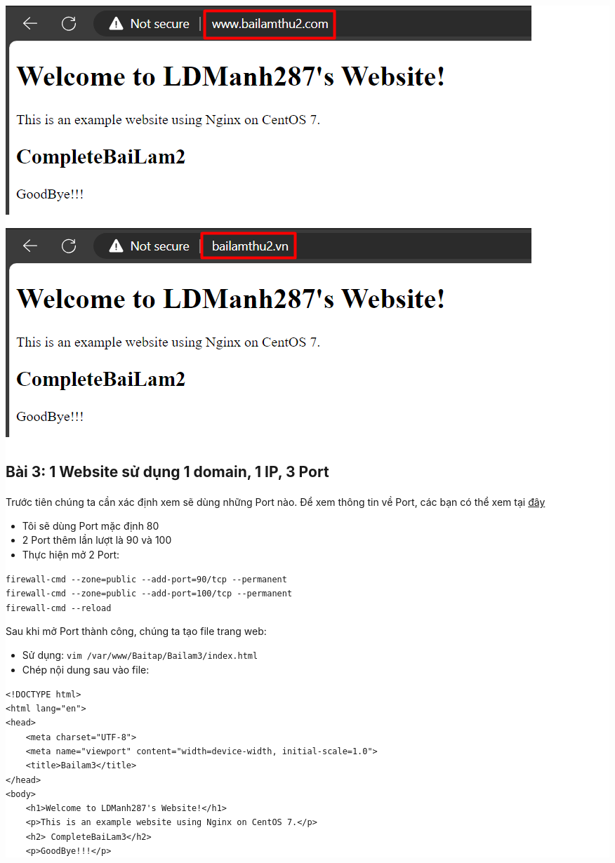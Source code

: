 ![](/Anh/Screenshot_413.png)

![](/Anh/Screenshot_414.png)

## Bài 3: 1 Website sử dụng 1 domain, 1 IP, 3 Port
Trước tiên chúng ta cần xác định xem sẽ dùng những Port nào. Để xem thông tin về Port, các bạn có thể xem tại [đây](https://github.com//Ducmanh28/Thuc-Tap/blob/main/OSIvaTCP-IP/4.%20TransportLayer.md)
- Tôi sẽ dùng Port mặc định 80
- 2 Port thêm lần lượt là 90 và 100
- Thực hiện mở 2 Port:
```
firewall-cmd --zone=public --add-port=90/tcp --permanent
firewall-cmd --zone=public --add-port=100/tcp --permanent
firewall-cmd --reload
```

Sau khi mở Port thành công, chúng ta tạo file trang web:
- Sử dụng: `vim /var/www/Baitap/Bailam3/index.html`
- Chép nội dung sau vào file:
```
<!DOCTYPE html>
<html lang="en">
<head>
    <meta charset="UTF-8">
    <meta name="viewport" content="width=device-width, initial-scale=1.0">
    <title>Bailam3</title>
</head>
<body>
    <h1>Welcome to LDManh287's Website!</h1>
    <p>This is an example website using Nginx on CentOS 7.</p>
    <h2> CompleteBaiLam3</h2>
    <p>GoodBye!!!</p>
```